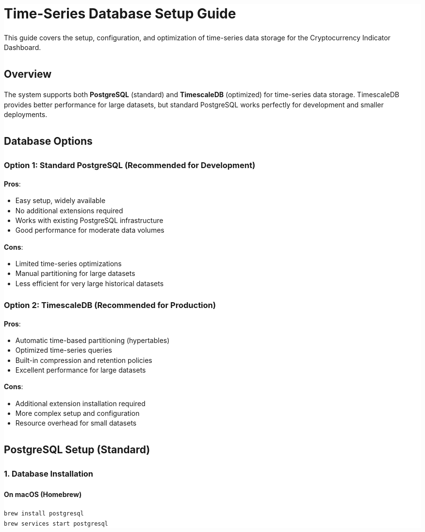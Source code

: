 # Time-Series Database Setup Guide

This guide covers the setup, configuration, and optimization of time-series data storage for the Cryptocurrency Indicator Dashboard.

## Overview

The system supports both **PostgreSQL** (standard) and **TimescaleDB** (optimized) for time-series data storage. TimescaleDB provides better performance for large datasets, but standard PostgreSQL works perfectly for development and smaller deployments.

## Database Options

### Option 1: Standard PostgreSQL (Recommended for Development)

**Pros**:
- Easy setup, widely available
- No additional extensions required
- Works with existing PostgreSQL infrastructure
- Good performance for moderate data volumes

**Cons**:
- Limited time-series optimizations
- Manual partitioning for large datasets
- Less efficient for very large historical datasets

### Option 2: TimescaleDB (Recommended for Production)

**Pros**:
- Automatic time-based partitioning (hypertables)
- Optimized time-series queries
- Built-in compression and retention policies
- Excellent performance for large datasets

**Cons**:
- Additional extension installation required
- More complex setup and configuration
- Resource overhead for small datasets

## PostgreSQL Setup (Standard)

### 1. Database Installation

#### On macOS (Homebrew)
```bash
brew install postgresql
brew services start postgresql
```
